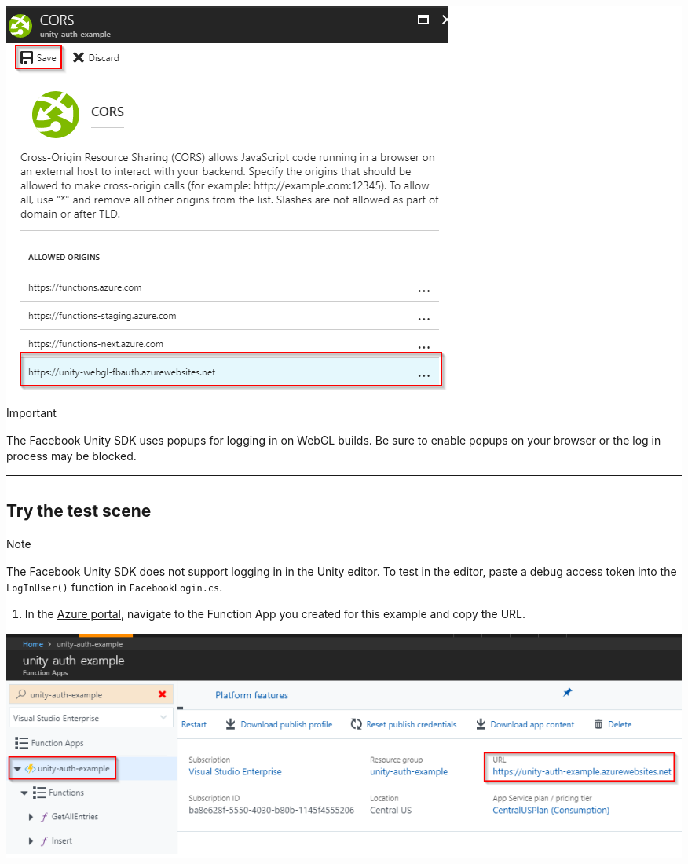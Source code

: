   ![cors settings](media/fbauth_cors.png)

> [!IMPORTANT]
> The Facebook Unity SDK uses popups for logging in on WebGL builds. Be sure to enable popups on your browser or the log in process may be blocked.

---

## Try the test scene

> [!NOTE]
> The Facebook Unity SDK does not support logging in in the Unity editor. To test in the editor, paste a [debug access token](https://developers.facebook.com/tools/accesstoken/) into the `LogInUser()` function in `FacebookLogin.cs`.

1. In the [Azure portal](https://portal.azure.com), navigate to the Function App you created for this example and copy the URL.

  ![Copy function app URL](media/fbauth_copy-functionapp-url.png)
